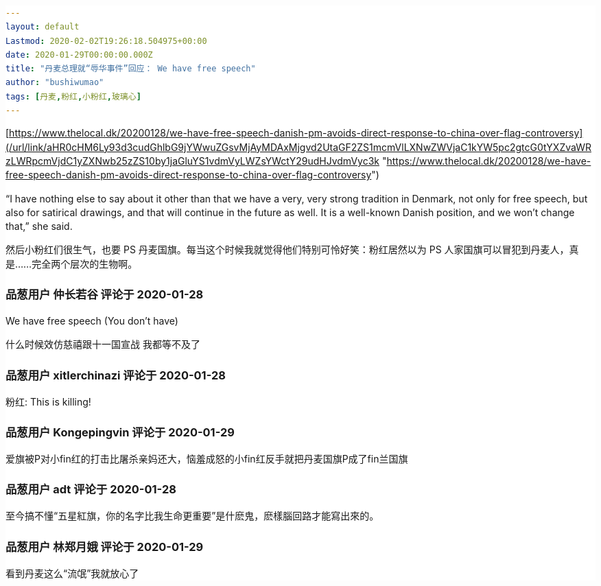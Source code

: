 ```yaml
---
layout: default
Lastmod: 2020-02-02T19:26:18.504975+00:00
date: 2020-01-29T00:00:00.000Z
title: "丹麦总理就“辱华事件”回应： We have free speech"
author: "bushiwumao"
tags: [丹麦,粉红,小粉红,玻璃心]
---
```


[https://www.thelocal.dk/20200128/we-have-free-speech-danish-pm-avoids-direct-response-to-china-over-flag-controversy](/url/link/aHR0cHM6Ly93d3cudGhlbG9jYWwuZGsvMjAyMDAxMjgvd2UtaGF2ZS1mcmVlLXNwZWVjaC1kYW5pc2gtcG0tYXZvaWRzLWRpcmVjdC1yZXNwb25zZS10by1jaGluYS1vdmVyLWZsYWctY29udHJvdmVyc3k "https://www.thelocal.dk/20200128/we-have-free-speech-danish-pm-avoids-direct-response-to-china-over-flag-controversy")  
  
“I have nothing else to say about it other than that we have a very, very strong tradition in Denmark, not only for free speech, but also for satirical drawings, and that will continue in the future as well. It is a well-known Danish position, and we won’t change that,” she said.  
  
然后小粉红们很生气，也要 PS 丹麦国旗。每当这个时候我就觉得他们特别可怜好笑：粉红居然以为 PS 人家国旗可以冒犯到丹麦人，真是……完全两个层次的生物啊。

            
### 品葱用户 **仲长若谷** 评论于 2020-01-28
        
We have free speech (You don’t have)  
  
什么时候效仿慈禧跟十一国宣战 我都等不及了
        


            
### 品葱用户 **xitlerchinazi** 评论于 2020-01-28
        
粉红: This is killing!
        


            
### 品葱用户 **Kongepingvin** 评论于 2020-01-29
        
爱旗被P对小fin红的打击比屠杀亲妈还大，恼羞成怒的小fin红反手就把丹麦国旗P成了fin兰国旗
        


            
### 品葱用户 **adt** 评论于 2020-01-28
        
至今搞不懂“五星紅旗，你的名字比我生命更重要”是什麽鬼，麽樣腦回路才能寫出來的。
        


            
### 品葱用户 **林郑月娥** 评论于 2020-01-29
        
看到丹麦这么“流氓”我就放心了
        


            